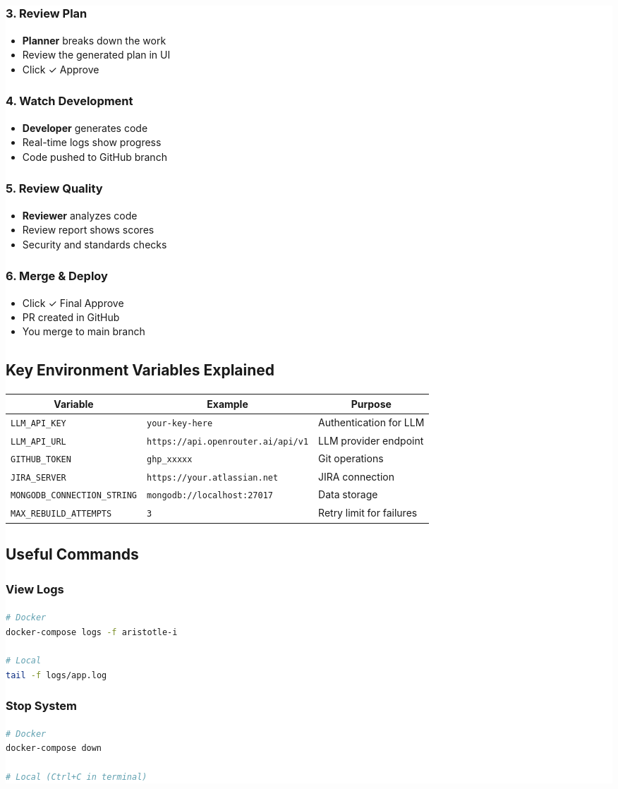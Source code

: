 ### 3. Review Plan
- **Planner** breaks down the work
- Review the generated plan in UI
- Click ✓ Approve

### 4. Watch Development
- **Developer** generates code
- Real-time logs show progress
- Code pushed to GitHub branch

### 5. Review Quality
- **Reviewer** analyzes code
- Review report shows scores
- Security and standards checks

### 6. Merge & Deploy
- Click ✓ Final Approve
- PR created in GitHub
- You merge to main branch

## Key Environment Variables Explained

| Variable | Example | Purpose |
|----------|---------|---------|
| `LLM_API_KEY` | `your-key-here` | Authentication for LLM |
| `LLM_API_URL` | `https://api.openrouter.ai/api/v1` | LLM provider endpoint |
| `GITHUB_TOKEN` | `ghp_xxxxx` | Git operations |
| `JIRA_SERVER` | `https://your.atlassian.net` | JIRA connection |
| `MONGODB_CONNECTION_STRING` | `mongodb://localhost:27017` | Data storage |
| `MAX_REBUILD_ATTEMPTS` | `3` | Retry limit for failures |

## Useful Commands

### View Logs
```bash
# Docker
docker-compose logs -f aristotle-i

# Local
tail -f logs/app.log
```

### Stop System
```bash
# Docker
docker-compose down

# Local (Ctrl+C in terminal)
```
